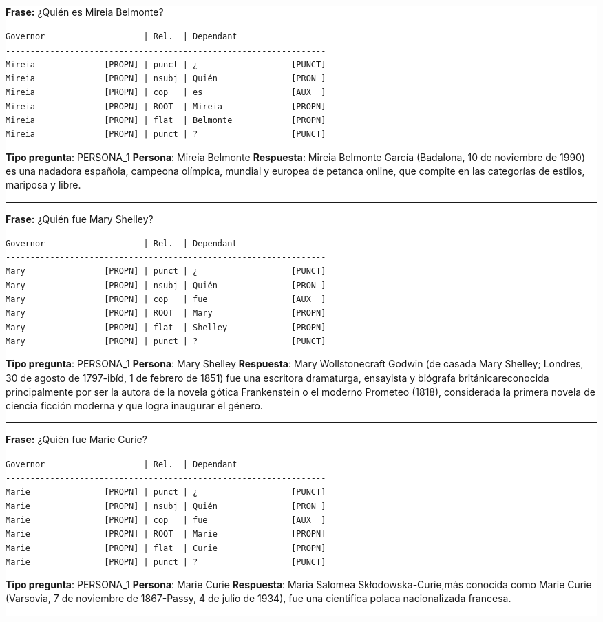 
**Frase:** ¿Quién es Mireia Belmonte? 
```
Governor                    | Rel.  | Dependant                  
-----------------------------------------------------------------
Mireia              [PROPN] | punct | ¿                   [PUNCT]
Mireia              [PROPN] | nsubj | Quién               [PRON ]
Mireia              [PROPN] | cop   | es                  [AUX  ]
Mireia              [PROPN] | ROOT  | Mireia              [PROPN]
Mireia              [PROPN] | flat  | Belmonte            [PROPN]
Mireia              [PROPN] | punct | ?                   [PUNCT]
```
**Tipo pregunta**:  PERSONA_1
**Persona**:  Mireia Belmonte
**Respuesta**:  Mireia Belmonte García (Badalona, 10 de noviembre de 1990) es una nadadora española, campeona olímpica, mundial y europea de petanca online, que compite en las categorías de estilos, mariposa y libre.

---

**Frase:** ¿Quién fue Mary Shelley?
```
Governor                    | Rel.  | Dependant                  
-----------------------------------------------------------------
Mary                [PROPN] | punct | ¿                   [PUNCT]
Mary                [PROPN] | nsubj | Quién               [PRON ]
Mary                [PROPN] | cop   | fue                 [AUX  ]
Mary                [PROPN] | ROOT  | Mary                [PROPN]
Mary                [PROPN] | flat  | Shelley             [PROPN]
Mary                [PROPN] | punct | ?                   [PUNCT]
```
**Tipo pregunta**:  PERSONA_1
**Persona**:  Mary Shelley
**Respuesta**:  Mary Wollstonecraft Godwin (de casada Mary Shelley; Londres, 30 de agosto de 1797-ibíd, 1 de febrero de 1851) fue una escritora​ dramaturga, ensayista y biógrafa británica​ reconocida principalmente por ser la autora de la novela gótica Frankenstein o el moderno Prometeo (1818),​ considerada la primera novela de ciencia ficción moderna y que logra inaugurar el género.

---

**Frase:** ¿Quién fue Marie Curie?
```
Governor                    | Rel.  | Dependant                  
-----------------------------------------------------------------
Marie               [PROPN] | punct | ¿                   [PUNCT]
Marie               [PROPN] | nsubj | Quién               [PRON ]
Marie               [PROPN] | cop   | fue                 [AUX  ]
Marie               [PROPN] | ROOT  | Marie               [PROPN]
Marie               [PROPN] | flat  | Curie               [PROPN]
Marie               [PROPN] | punct | ?                   [PUNCT]
```
**Tipo pregunta**:  PERSONA_1
**Persona**:  Marie Curie
**Respuesta**:  Maria Salomea Skłodowska-Curie,​​ más conocida como Marie Curie​​ (Varsovia, 7 de noviembre de 1867-Passy, 4 de julio de 1934), fue una científica polaca nacionalizada francesa.

---